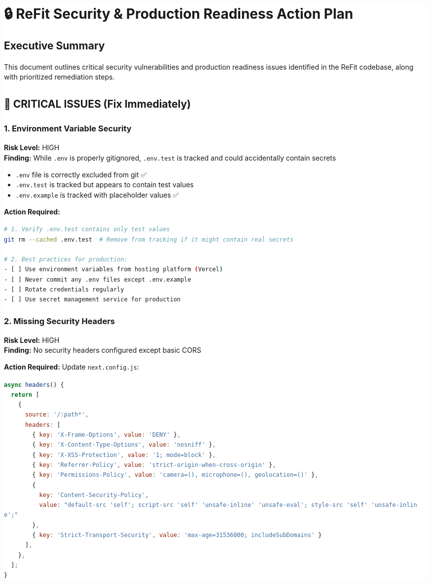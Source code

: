 # 🔒 ReFit Security & Production Readiness Action Plan

## Executive Summary
This document outlines critical security vulnerabilities and production readiness issues identified in the ReFit codebase, along with prioritized remediation steps.

## 🚨 CRITICAL ISSUES (Fix Immediately)

### 1. Environment Variable Security
**Risk Level:** HIGH  
**Finding:** While `.env` is properly gitignored, `.env.test` is tracked and could accidentally contain secrets
- `.env` file is correctly excluded from git ✅
- `.env.test` is tracked but appears to contain test values
- `.env.example` is tracked with placeholder values ✅

**Action Required:**
```bash
# 1. Verify .env.test contains only test values
git rm --cached .env.test  # Remove from tracking if it might contain real secrets

# 2. Best practices for production:
- [ ] Use environment variables from hosting platform (Vercel)
- [ ] Never commit any .env files except .env.example
- [ ] Rotate credentials regularly
- [ ] Use secret management service for production
```

### 2. Missing Security Headers
**Risk Level:** HIGH  
**Finding:** No security headers configured except basic CORS

**Action Required:**
Update `next.config.js`:
```javascript
async headers() {
  return [
    {
      source: '/:path*',
      headers: [
        { key: 'X-Frame-Options', value: 'DENY' },
        { key: 'X-Content-Type-Options', value: 'nosniff' },
        { key: 'X-XSS-Protection', value: '1; mode=block' },
        { key: 'Referrer-Policy', value: 'strict-origin-when-cross-origin' },
        { key: 'Permissions-Policy', value: 'camera=(), microphone=(), geolocation=()' },
        { 
          key: 'Content-Security-Policy', 
          value: "default-src 'self'; script-src 'self' 'unsafe-inline' 'unsafe-eval'; style-src 'self' 'unsafe-inline';"
        },
        { key: 'Strict-Transport-Security', value: 'max-age=31536000; includeSubDomains' }
      ],
    },
  ];
}
```
